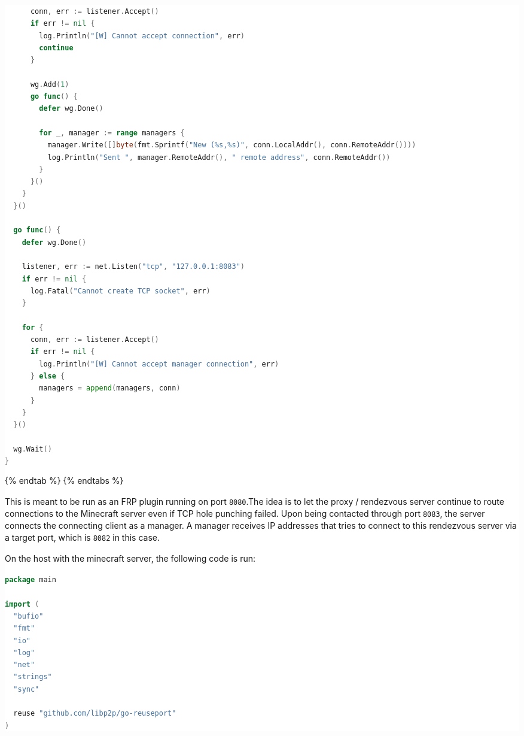 ```go
      conn, err := listener.Accept()
      if err != nil {
        log.Println("[W] Cannot accept connection", err)
        continue
      }

      wg.Add(1)
      go func() {
        defer wg.Done()

        for _, manager := range managers {
          manager.Write([]byte(fmt.Sprintf("New (%s,%s)", conn.LocalAddr(), conn.RemoteAddr())))
          log.Println("Sent ", manager.RemoteAddr(), " remote address", conn.RemoteAddr())
        }
      }()
    }
  }()

  go func() {
    defer wg.Done()

    listener, err := net.Listen("tcp", "127.0.0.1:8083")
    if err != nil {
      log.Fatal("Cannot create TCP socket", err)
    }

    for {
      conn, err := listener.Accept()
      if err != nil {
        log.Println("[W] Cannot accept manager connection", err)
      } else {
        managers = append(managers, conn)
      }
    }
  }()

  wg.Wait()
}
```
{% endtab %}
{% endtabs %}

This is meant to be run as an FRP plugin running on port `8080`.The idea is to let the proxy / rendezvous server continue to route connections to the Minecraft server even if TCP hole punching failed. Upon being contacted through port `8083`, the server connects the connecting client as a manager. A manager receives IP addresses that tries to connect to this rendezvous server via a target port, which is `8082` in this case.

On the host with the minecraft server, the following code is run:

```go
package main

import (
  "bufio"
  "fmt"
  "io"
  "log"
  "net"
  "strings"
  "sync"

  reuse "github.com/libp2p/go-reuseport"
)
```